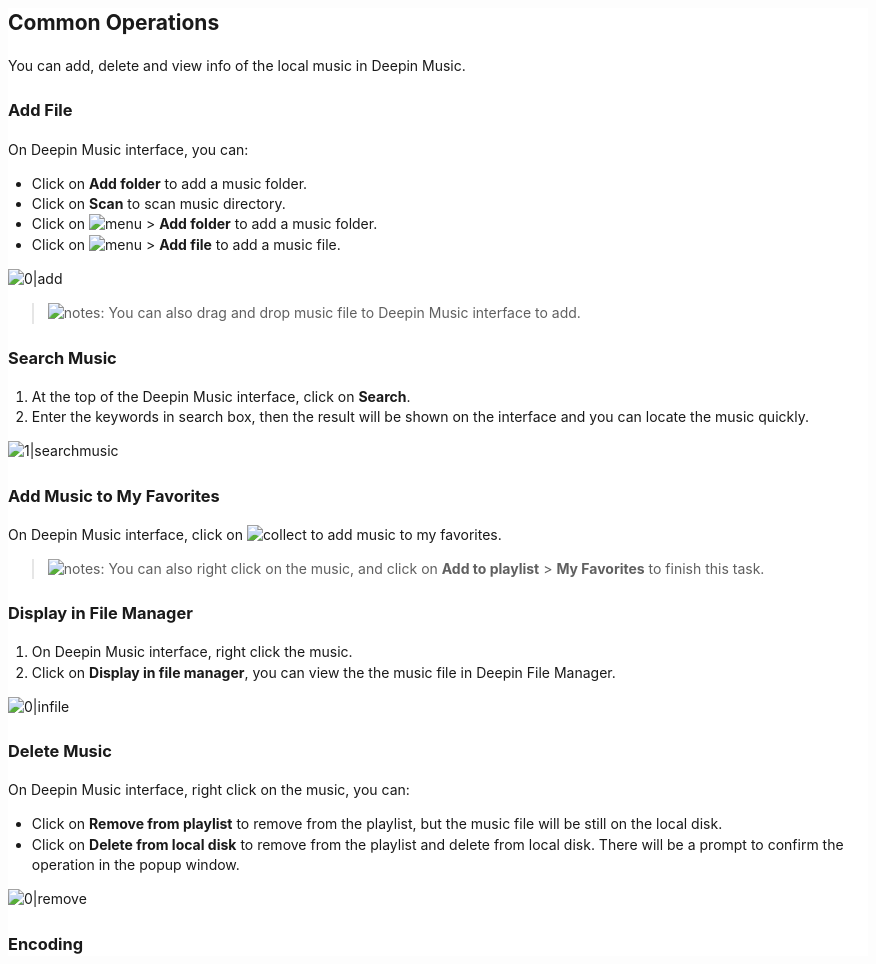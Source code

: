 </table>

## Common Operations

You can add, delete and view info of the local music in Deepin Music.

### Add File

On Deepin Music interface, you can: 
- Click on **Add folder** to add a music folder.
- Click on **Scan** to scan music directory.
- Click on ![menu](icon/icon_menu.svg) > **Add folder** to add a music folder.
- Click on ![menu](icon/icon_menu.svg) > **Add file** to add a music file.

![0|add](jpg/add.png)

> ![notes](icon/notes.svg): You can also drag and drop music file to Deepin Music interface to add.

### Search Music

1. At the top of the Deepin Music interface, click on **Search**.
2. Enter the keywords in search box, then the result will be shown on the interface and you can locate the music quickly.

![1|searchmusic](jpg/searchmusic.jpg)

### Add Music to My Favorites

On Deepin Music interface, click on ![collect](icon/collect.svg) to add music to my favorites.

> ![notes](icon/notes.svg): You can also right click on the music, and click on **Add to playlist** > **My Favorites** to finish this task.


### Display in File Manager

1. On Deepin Music interface, right click the music.
2. Click on **Display in file manager**, you can view the the music file in Deepin File Manager.

![0|infile](jpg/infile.jpg)

### Delete Music

On Deepin Music interface, right click on the music, you can:
- Click on **Remove from playlist** to remove from the playlist, but the music file will be still on the local disk.
- Click on **Delete from local disk** to remove from the playlist and delete from local disk. There will be a prompt to confirm the operation in the popup window. 

![0|remove](jpg/remove.jpg)


### Encoding
